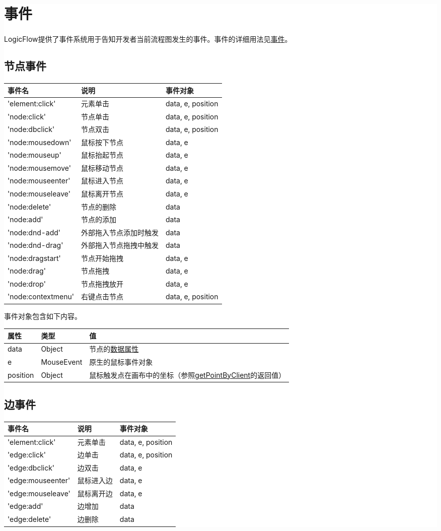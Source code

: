 # 事件

LogicFlow提供了事件系统用于告知开发者当前流程图发生的事件。事件的详细用法见[事件](/guide/basic/event.html)。

## 节点事件

| 事件名             | 说明                   | 事件对象          |
| :----------------- | :--------------------- | :---------------- |
| 'element:click'    | 元素单击               | data, e, position |
| 'node:click'       | 节点单击               | data, e, position |
| 'node:dbclick'     | 节点双击               | data, e, position |
| 'node:mousedown'   | 鼠标按下节点           | data, e           |
| 'node:mouseup'     | 鼠标抬起节点           | data, e           |
| 'node:mousemove'   | 鼠标移动节点           | data, e           |
| 'node:mouseenter'  | 鼠标进入节点           | data, e           |
| 'node:mouseleave'  | 鼠标离开节点           | data, e           |
| 'node:delete'      | 节点的删除             | data              |
| 'node:add'         | 节点的添加             | data              |
| 'node:dnd-add'     | 外部拖入节点添加时触发 | data              |
| 'node:dnd-drag'    | 外部拖入节点拖拽中触发 | data              |
| 'node:dragstart'   | 节点开始拖拽           | data, e           |
| 'node:drag'        | 节点拖拽               | data, e           |
| 'node:drop'        | 节点拖拽放开           | data, e           |
| 'node:contextmenu' | 右键点击节点           | data, e, position |

事件对象包含如下内容。

| 属性     | 类型       | 值                                                                                                  |
| :------- | :--------- | :-------------------------------------------------------------------------------------------------- |
| data     | Object     | 节点的[数据属性](/api/nodeApi.md#数据属性)                                                          |
| e        | MouseEvent | 原生的鼠标事件对象                                                                                  |
| position | Object     | 鼠标触发点在画布中的坐标（参照[getPointByClient](/api/logicFlowApi.html#getpointbyclient)的返回值） |

## 边事件

| 事件名                   | 说明              | 事件对象          |
| :----------------------- | :---------------- | :---------------- |
| 'element:click'          | 元素单击          | data, e, position |
| 'edge:click'             | 边单击            | data, e, position |
| 'edge:dbclick'           | 边双击            | data, e           |
| 'edge:mouseenter'        | 鼠标进入边        | data, e           |
| 'edge:mouseleave'        | 鼠标离开边        | data, e           |
| 'edge:add'               | 边增加            | data              |
| 'edge:delete'            | 边删除            | data              |